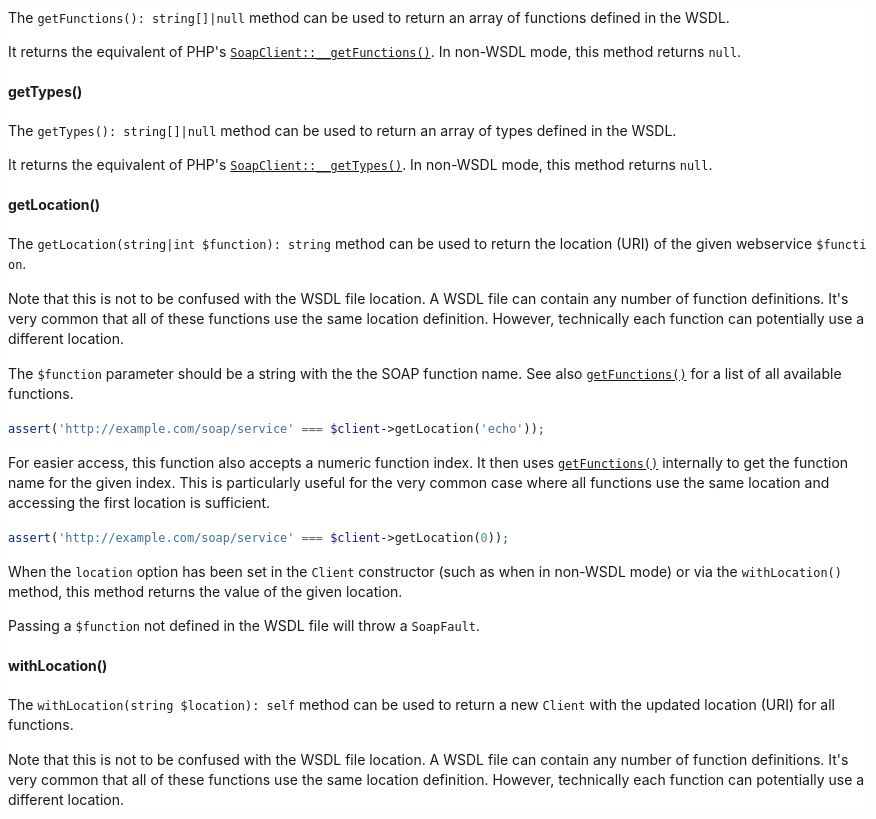 The `getFunctions(): string[]|null` method can be used to
return an array of functions defined in the WSDL.

It returns the equivalent of PHP's 
[`SoapClient::__getFunctions()`](http://php.net/manual/en/soapclient.getfunctions.php).
In non-WSDL mode, this method returns `null`.

#### getTypes()

The `getTypes(): string[]|null` method can be used to
return an array of types defined in the WSDL.

It returns the equivalent of PHP's
[`SoapClient::__getTypes()`](http://php.net/manual/en/soapclient.gettypes.php).
In non-WSDL mode, this method returns `null`.

#### getLocation()

The `getLocation(string|int $function): string` method can be used to
return the location (URI) of the given webservice `$function`.

Note that this is not to be confused with the WSDL file location.
A WSDL file can contain any number of function definitions.
It's very common that all of these functions use the same location definition.
However, technically each function can potentially use a different location.

The `$function` parameter should be a string with the the SOAP function name.
See also [`getFunctions()`](#getfunctions) for a list of all available functions.

```php
assert('http://example.com/soap/service' === $client->getLocation('echo'));
```

For easier access, this function also accepts a numeric function index.
It then uses [`getFunctions()`](#getfunctions) internally to get the function
name for the given index.
This is particularly useful for the very common case where all functions use the
same location and accessing the first location is sufficient.

```php
assert('http://example.com/soap/service' === $client->getLocation(0));
```

When the `location` option has been set in the `Client` constructor
(such as when in non-WSDL mode) or via the `withLocation()` method, this
method returns the value of the given location.

Passing a `$function` not defined in the WSDL file will throw a `SoapFault`.

#### withLocation()

The `withLocation(string $location): self` method can be used to
return a new `Client` with the updated location (URI) for all functions.

Note that this is not to be confused with the WSDL file location.
A WSDL file can contain any number of function definitions.
It's very common that all of these functions use the same location definition.
However, technically each function can potentially use a different location.
